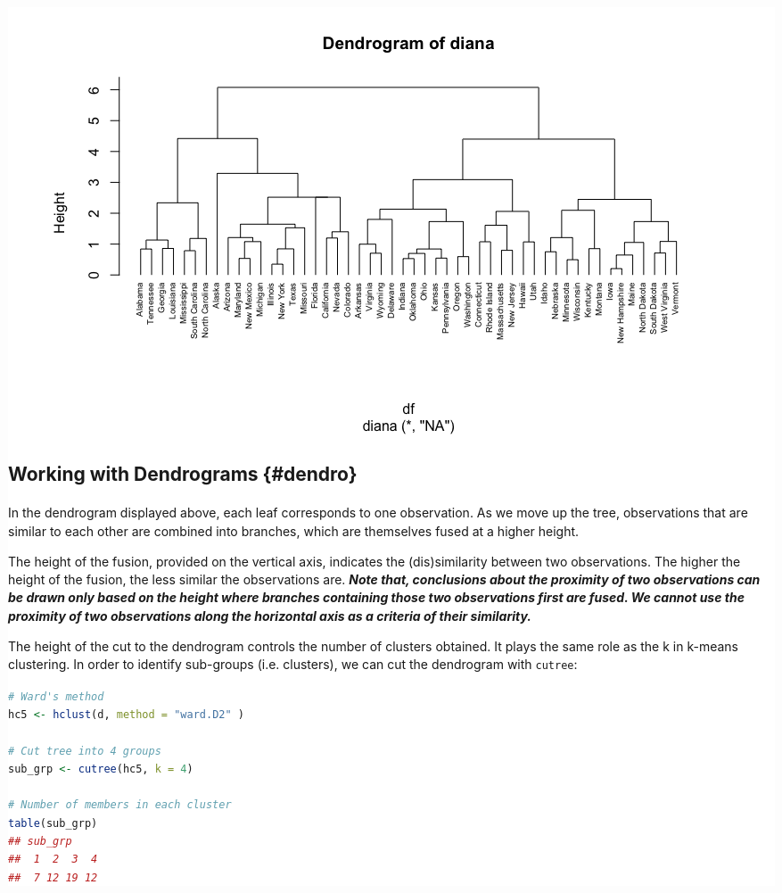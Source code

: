<img src="/public/images/analytics/clustering/hierarchical/unnamed-chunk-10-1.png" style="display: block; margin: auto;" />

## Working with Dendrograms {#dendro}

In the dendrogram displayed above, each leaf corresponds to one observation. As we move up the tree, observations that are similar to each other are combined into branches, which are themselves fused at a higher height.

The height of the fusion, provided on the vertical axis, indicates the (dis)similarity between two observations. The higher the height of the fusion, the less similar the observations are.  __*Note that, conclusions about the proximity of two observations can be drawn only based on the height where branches containing those two observations first are fused. We cannot use the proximity of two observations along the horizontal axis as a criteria of their similarity.*__ 

The height of the cut to the dendrogram controls the number of clusters obtained. It plays the same role as the k in k-means clustering. In order to identify sub-groups (i.e. clusters), we can cut the dendrogram with `cutree`:


```r
# Ward's method
hc5 <- hclust(d, method = "ward.D2" )

# Cut tree into 4 groups
sub_grp <- cutree(hc5, k = 4)

# Number of members in each cluster
table(sub_grp)
## sub_grp
##  1  2  3  4 
##  7 12 19 12
```
